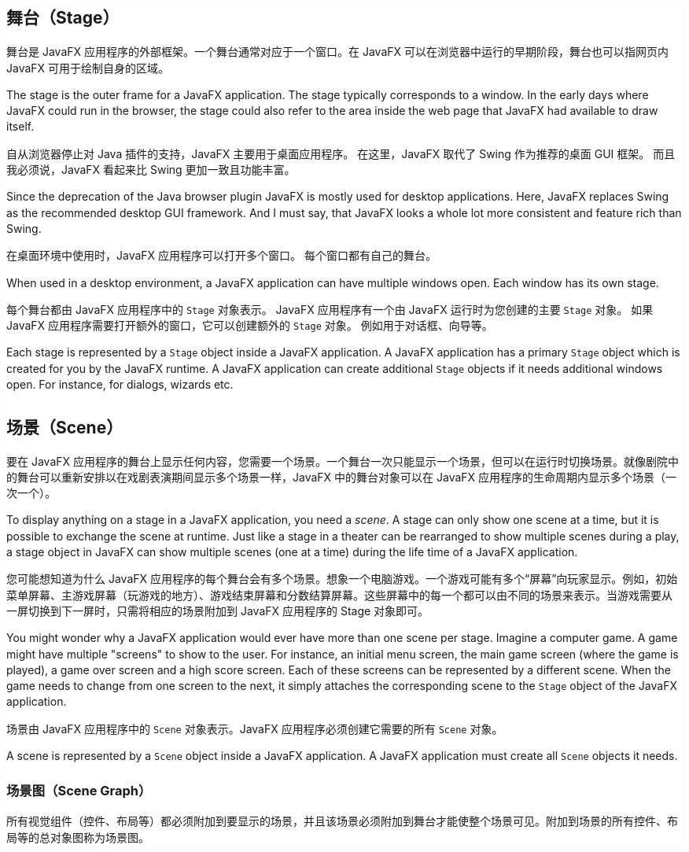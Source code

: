 ## 舞台（Stage）

舞台是 JavaFX 应用程序的外部框架。一个舞台通常对应于一个窗口。在 JavaFX 可以在浏览器中运行的早期阶段，舞台也可以指网页内 JavaFX 可用于绘制自身的区域。

The stage is the outer frame for a JavaFX application. The stage typically corresponds to a window. In the early days where JavaFX could run in the browser, the stage could also refer to the area inside the web page that JavaFX had available to draw itself.

自从浏览器停止对 Java 插件的支持，JavaFX 主要用于桌面应用程序。 在这里，JavaFX 取代了 Swing 作为推荐的桌面 GUI 框架。 而且我必须说，JavaFX 看起来比 Swing 更加一致且功能丰富。

Since the deprecation of the Java browser plugin JavaFX is mostly used for desktop applications. Here, JavaFX replaces Swing as the recommended desktop GUI framework. And I must say, that JavaFX looks a whole lot more consistent and feature rich than Swing.

在桌面环境中使用时，JavaFX 应用程序可以打开多个窗口。 每个窗口都有自己的舞台。

When used in a desktop environment, a JavaFX application can have multiple windows open. Each window has its own stage.

每个舞台都由 JavaFX 应用程序中的 `Stage` 对象表示。 JavaFX 应用程序有一个由 JavaFX 运行时为您创建的主要 `Stage` 对象。 如果 JavaFX 应用程序需要打开额外的窗口，它可以创建额外的 `Stage` 对象。 例如用于对话框、向导等。

Each stage is represented by a `Stage` object inside a JavaFX application. A JavaFX application has a primary `Stage` object which is created for you by the JavaFX runtime. A JavaFX application can create additional `Stage` objects if it needs additional windows open. For instance, for dialogs, wizards etc.

## 场景（Scene）

要在 JavaFX 应用程序的舞台上显示任何内容，您需要一个场景。一个舞台一次只能显示一个场景，但可以在运行时切换场景。就像剧院中的舞台可以重新安排以在戏剧表演期间显示多个场景一样，JavaFX 中的舞台对象可以在 JavaFX 应用程序的生命周期内显示多个场景（一次一个）。

To display anything on a stage in a JavaFX application, you need a _scene_. A stage can only show one scene at a time, but it is possible to exchange the scene at runtime. Just like a stage in a theater can be rearranged to show multiple scenes during a play, a stage object in JavaFX can show multiple scenes (one at a time) during the life time of a JavaFX application.

您可能想知道为什么 JavaFX 应用程序的每个舞台会有多个场景。想象一个电脑游戏。一个游戏可能有多个“屏幕”向玩家显示。例如，初始菜单屏幕、主游戏屏幕（玩游戏的地方）、游戏结束屏幕和分数结算屏幕。这些屏幕中的每一个都可以由不同的场景来表示。当游戏需要从一屏切换到下一屏时，只需将相应的场景附加到 JavaFX 应用程序的 Stage 对象即可。

You might wonder why a JavaFX application would ever have more than one scene per stage. Imagine a computer game. A game might have multiple "screens" to show to the user. For instance, an initial menu screen, the main game screen (where the game is played), a game over screen and a high score screen. Each of these screens can be represented by a different scene. When the game needs to change from one screen to the next, it simply attaches the corresponding scene to the `Stage` object of the JavaFX application.

场景由 JavaFX 应用程序中的 `Scene` 对象表示。JavaFX 应用程序必须创建它需要的所有 `Scene` 对象。

A scene is represented by a `Scene` object inside a JavaFX application. A JavaFX application must create all `Scene` objects it needs.

### 场景图（Scene Graph）

所有视觉组件（控件、布局等）都必须附加到要显示的场景，并且该场景必须附加到舞台才能使整个场景可见。附加到场景的所有控件、布局等的总对象图称为场景图。
